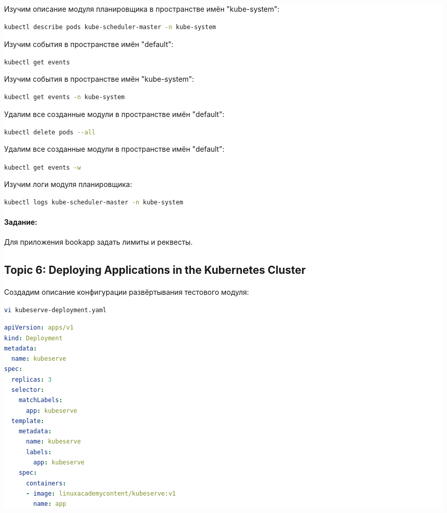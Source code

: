 Изучим описание модуля планировщика в пространстве имён "kube-system":
```bash
kubectl describe pods kube-scheduler-master -n kube-system
```

Изучим события в пространстве имён "default":
```bash
kubectl get events
```

Изучим события в пространстве имён "kube-system":
```bash
kubectl get events -n kube-system
```

Удалим все созданные модули в пространстве имён "default":
```bash
kubectl delete pods --all
```

Удалим все созданные модули в пространстве имён "default":
```bash
kubectl get events -w
```

Изучим логи модуля планировщика:
```bash
kubectl logs kube-scheduler-master -n kube-system
```

#### Задание:
Для приложения bookapp задать лимиты и реквесты.

## Topic 6: Deploying Applications in the Kubernetes Cluster

Создадим описание конфигурации развёртывания тестового модуля:
```bash
vi kubeserve-deployment.yaml
```

```yaml
apiVersion: apps/v1
kind: Deployment
metadata:
  name: kubeserve
spec:
  replicas: 3
  selector:
    matchLabels:
      app: kubeserve
  template:
    metadata:
      name: kubeserve
      labels:
        app: kubeserve
    spec:
      containers:
      - image: linuxacademycontent/kubeserve:v1
        name: app
```
